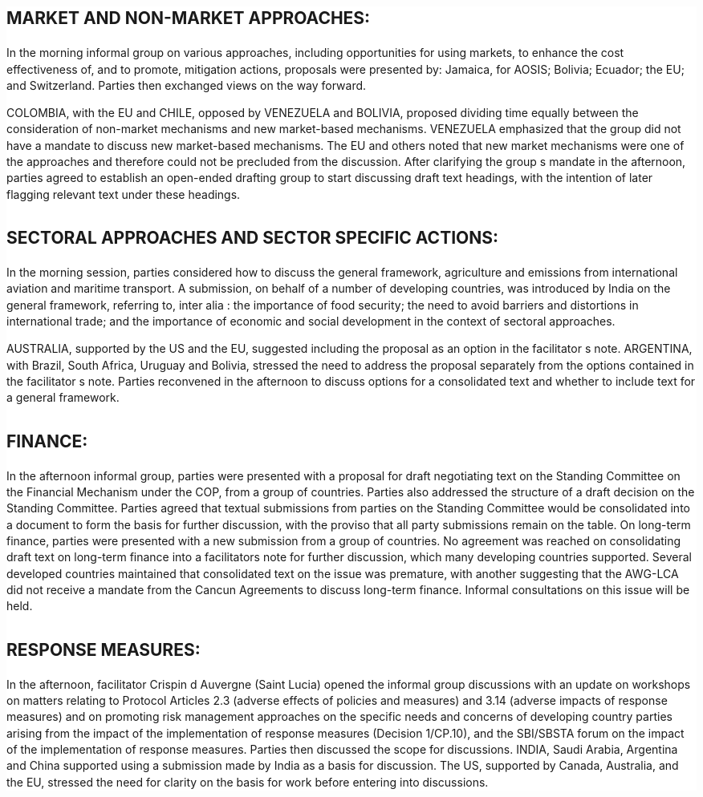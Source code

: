 ## MARKET AND NON-MARKET APPROACHES:

In the morning informal group on various approaches, including opportunities for using markets, to enhance the cost effectiveness of, and to promote, mitigation actions, proposals were presented by: Jamaica, for AOSIS; Bolivia; Ecuador; the EU; and Switzerland. Parties then exchanged views on the way forward.

COLOMBIA, with the EU and CHILE, opposed by VENEZUELA and BOLIVIA, proposed dividing time equally between the consideration of non-market mechanisms and new market-based mechanisms. VENEZUELA emphasized that the group did not have a mandate to discuss new market-based mechanisms. The EU and others noted that new market mechanisms were one of the approaches and therefore could not be precluded from the discussion. After clarifying the group s mandate in the afternoon, parties agreed to establish an open-ended drafting group to start discussing draft text headings, with the intention of later flagging relevant text under these headings.

## SECTORAL APPROACHES AND SECTOR SPECIFIC ACTIONS:

In the morning session, parties considered how to discuss the general framework, agriculture and emissions from international aviation and maritime transport. A submission, on behalf of a number of developing countries, was introduced by India on the general framework, referring to, inter alia : the importance of food security; the need to avoid barriers and distortions in international trade; and the importance of economic and social development in the context of sectoral approaches.

AUSTRALIA, supported by the US and the EU, suggested including the proposal as an option in the facilitator s note. ARGENTINA, with Brazil, South Africa, Uruguay and Bolivia, stressed the need to address the proposal separately from the options contained in the facilitator s note. Parties reconvened in the afternoon to discuss options for a consolidated text and whether to include text for a general framework.

## FINANCE:

In the afternoon informal group, parties were presented with a proposal for draft negotiating text on the Standing Committee on the Financial Mechanism under the COP, from a group of countries. Parties also addressed the structure of a draft decision on the Standing Committee. Parties agreed that textual submissions from parties on the Standing Committee would be consolidated into a document to form the basis for further discussion, with the proviso that all party submissions remain on the table. On long-term finance, parties were presented with a new submission from a group of countries. No agreement was reached on consolidating draft text on long-term finance into a facilitators note for further discussion, which many developing countries supported. Several developed countries maintained that consolidated text on the issue was premature, with another suggesting that the AWG-LCA did not receive a mandate from the Cancun Agreements to discuss long-term finance. Informal consultations on this issue will be held.

## RESPONSE MEASURES:

In the afternoon, facilitator Crispin d Auvergne (Saint Lucia) opened the informal group discussions with an update on workshops on matters relating to Protocol Articles 2.3 (adverse effects of policies and measures) and 3.14 (adverse impacts of response measures) and on promoting risk management approaches on the specific needs and concerns of developing country parties arising from the impact of the implementation of response measures (Decision 1/CP.10), and the SBI/SBSTA forum on the impact of the implementation of response measures. Parties then discussed the scope for discussions. INDIA, Saudi Arabia, Argentina and China supported using a submission made by India as a basis for discussion. The US, supported by Canada, Australia, and the EU, stressed the need for clarity on the basis for work before entering into discussions.
